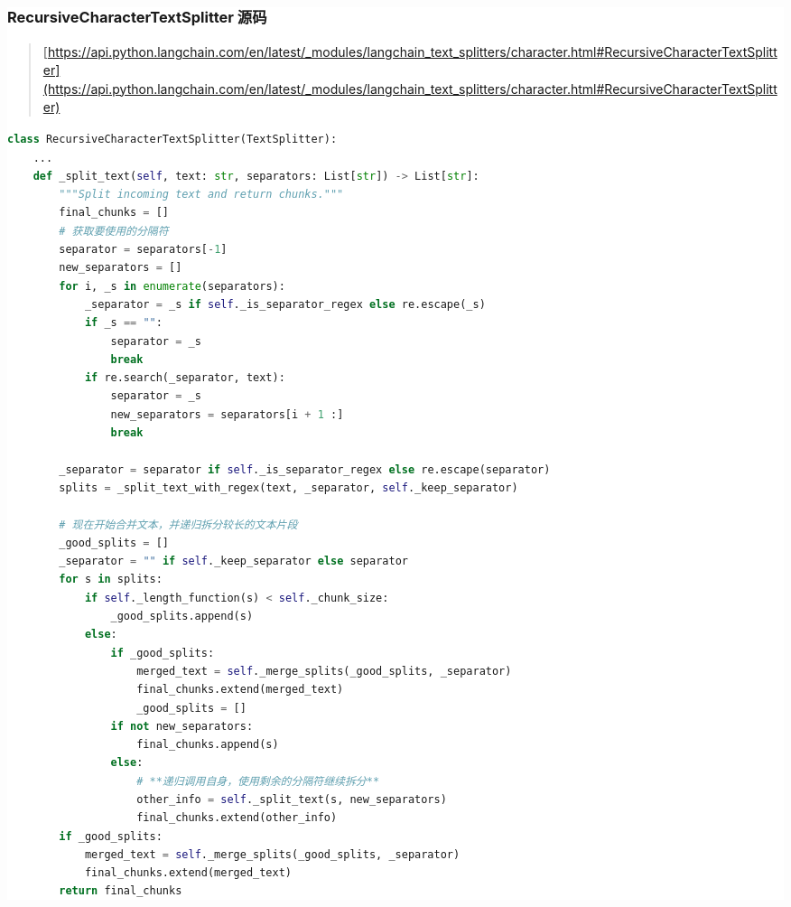 ### RecursiveCharacterTextSplitter 源码

> [https://api.python.langchain.com/en/latest/_modules/langchain_text_splitters/character.html#RecursiveCharacterTextSplitter](https://api.python.langchain.com/en/latest/_modules/langchain_text_splitters/character.html#RecursiveCharacterTextSplitter)

```python
class RecursiveCharacterTextSplitter(TextSplitter):
    ...
    def _split_text(self, text: str, separators: List[str]) -> List[str]:
        """Split incoming text and return chunks."""
        final_chunks = []
        # 获取要使用的分隔符
        separator = separators[-1]
        new_separators = []
        for i, _s in enumerate(separators):
            _separator = _s if self._is_separator_regex else re.escape(_s)
            if _s == "":
                separator = _s
                break
            if re.search(_separator, text):
                separator = _s
                new_separators = separators[i + 1 :]
                break

        _separator = separator if self._is_separator_regex else re.escape(separator)
        splits = _split_text_with_regex(text, _separator, self._keep_separator)

        # 现在开始合并文本，并递归拆分较长的文本片段
        _good_splits = []
        _separator = "" if self._keep_separator else separator
        for s in splits:
            if self._length_function(s) < self._chunk_size:
                _good_splits.append(s)
            else:
                if _good_splits:
                    merged_text = self._merge_splits(_good_splits, _separator)
                    final_chunks.extend(merged_text)
                    _good_splits = []
                if not new_separators:
                    final_chunks.append(s)
                else:
                    # **递归调用自身，使用剩余的分隔符继续拆分**
                    other_info = self._split_text(s, new_separators)
                    final_chunks.extend(other_info)
        if _good_splits:
            merged_text = self._merge_splits(_good_splits, _separator)
            final_chunks.extend(merged_text)
        return final_chunks

```

